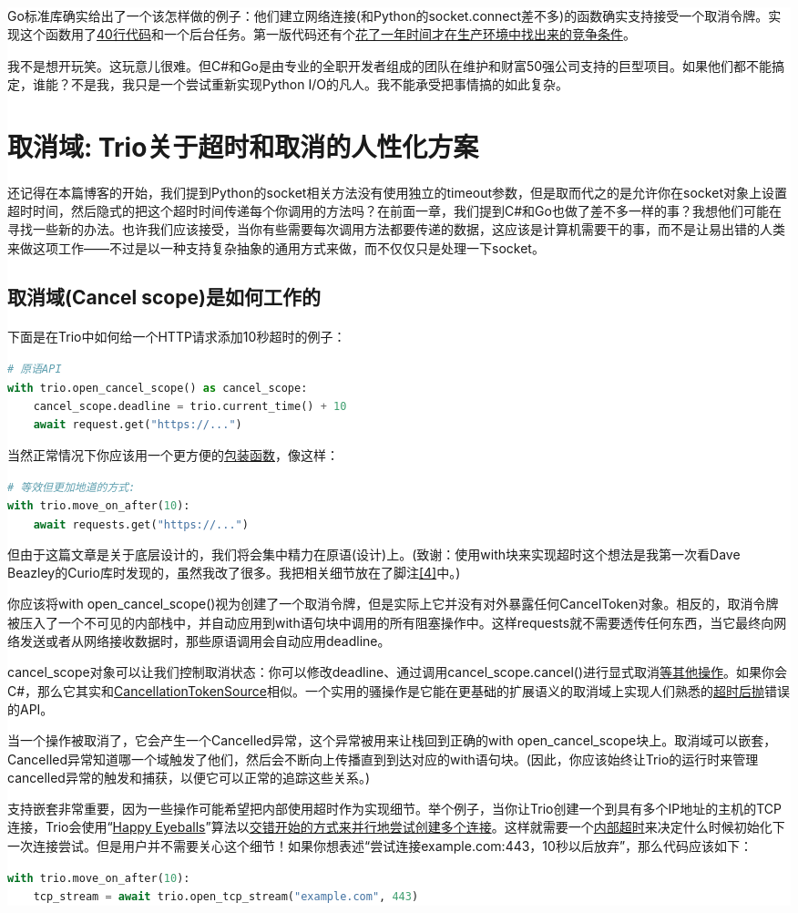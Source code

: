 Go标准库确实给出了一个该怎样做的例子：他们建立网络连接(和Python的socket.connect差不多)的函数确实支持接受一个取消令牌。实现这个函数用了[40行代码](https://github.com/golang/go/blob/bf0f69220255941196c684f235727fd6dc747b5c/src/net/fd_unix.go#L99-L141)和一个后台任务。第一版代码还有个[花了一年时间才在生产环境中找出来的竞争条件](https://github.com/golang/go/issues/16523)。

我不是想开玩笑。这玩意儿很难。但C#和Go是由专业的全职开发者组成的团队在维护和财富50强公司支持的巨型项目。如果他们都不能搞定，谁能？不是我，我只是一个尝试重新实现Python I/O的凡人。我不能承受把事情搞的如此复杂。

# 取消域: Trio关于超时和取消的人性化方案

还记得在本篇博客的开始，我们提到Python的socket相关方法没有使用独立的timeout参数，但是取而代之的是允许你在socket对象上设置超时时间，然后隐式的把这个超时时间传递每个你调用的方法吗？在前面一章，我们提到C#和Go也做了差不多一样的事？我想他们可能在寻找一些新的办法。也许我们应该接受，当你有些需要每次调用方法都要传递的数据，这应该是计算机需要干的事，而不是让易出错的人类来做这项工作——不过是以一种支持复杂抽象的通用方式来做，而不仅仅只是处理一下socket。

## 取消域(Cancel scope)是如何工作的

下面是在Trio中如何给一个HTTP请求添加10秒超时的例子：

```python
# 原语API
with trio.open_cancel_scope() as cancel_scope:
    cancel_scope.deadline = trio.current_time() + 10
    await request.get("https://...")
```

当然正常情况下你应该用一个更方便的[包装函数](https://trio.readthedocs.io/en/latest/reference-core.html#trio.move_on_after)，像这样：

```python
# 等效但更加地道的方式:
with trio.move_on_after(10):
    await requests.get("https://...")
```

但由于这篇文章是关于底层设计的，我们将会集中精力在原语(设计)上。(致谢：使用with块来实现超时这个想法是我第一次看Dave Beazley的Curio库时发现的，虽然我改了很多。我把相关细节放在了脚注[[4]](#注释)中。)

你应该将with open_cancel_scope()视为创建了一个取消令牌，但是实际上它并没有对外暴露任何CancelToken对象。相反的，取消令牌被压入了一个不可见的内部栈中，并自动应用到with语句块中调用的所有阻塞操作中。这样requests就不需要透传任何东西，当它最终向网络发送或者从网络接收数据时，那些原语调用会自动应用deadline。

cancel_scope对象可以让我们控制取消状态：你可以修改deadline、通过调用cancel_scope.cancel()进行显式取消[等其他操作](https://trio.readthedocs.io/en/latest/reference-core.html#trio.The%20cancel%20scope%20interface)。如果你会C#，那么它其实和[CancellationTokenSource](https://learn.microsoft.com/en-us/dotnet/api/system.threading.cancellationtokensource?redirectedfrom=MSDN&view=net-7.0)相似。一个实用的骚操作是它能在更基础的扩展语义的取消域上实现人们熟悉的[超时后抛](https://github.com/python-trio/trio/blob/07d144e701ae8ad46d393f6ca1d1294ea8fc2012/trio/_timeouts.py#L96-L118)错误的API。

当一个操作被取消了，它会产生一个Cancelled异常，这个异常被用来让栈回到正确的with open_cancel_scope块上。取消域可以嵌套，Cancelled异常知道哪一个域触发了他们，然后会不断向上传播直到到达对应的with语句块。(因此，你应该始终让Trio的运行时来管理cancelled异常的触发和捕获，以便它可以正常的追踪这些关系。)

支持嵌套非常重要，因为一些操作可能希望把内部使用超时作为实现细节。举个例子，当你让Trio创建一个到具有多个IP地址的主机的TCP连接，Trio会使用“[Happy Eyeballs](https://en.wikipedia.org/wiki/Happy_Eyeballs)”算法以[交错开始的方式来并行地尝试创建多个连接](https://trio.readthedocs.io/en/latest/reference-io.html#trio.open_tcp_stream)。这样就需要一个[内部超时](https://github.com/python-trio/trio/blob/d063d672de15edc231b14c0a9bc3673e5275a9dc/trio/_highlevel_open_tcp_stream.py#L260-L265)来决定什么时候初始化下一次连接尝试。但是用户并不需要关心这个细节！如果你想表述“尝试连接example.com:443，10秒以后放弃”，那么代码应该如下：

```python
with trio.move_on_after(10):
    tcp_stream = await trio.open_tcp_stream("example.com", 443)
```
